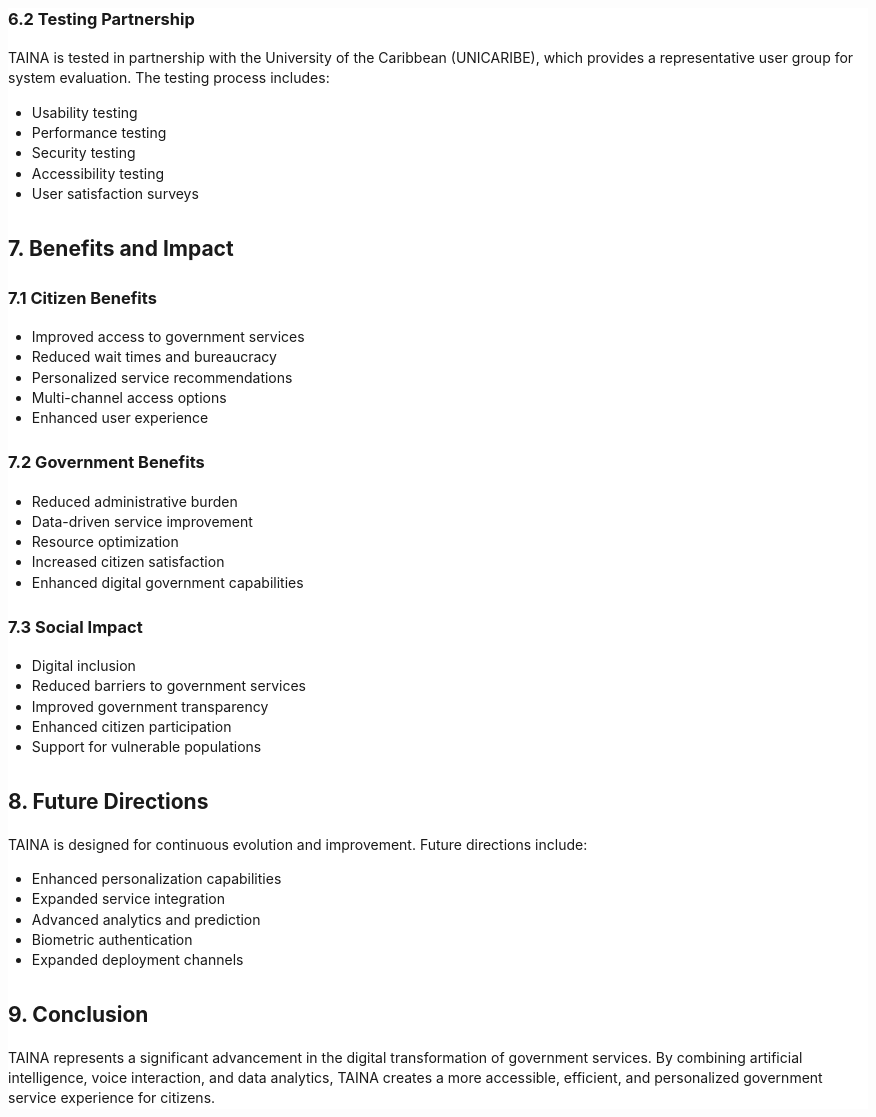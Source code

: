 ### 6.2 Testing Partnership

TAINA is tested in partnership with the University of the Caribbean (UNICARIBE), which provides a representative user group for system evaluation. The testing process includes:

- Usability testing
- Performance testing
- Security testing
- Accessibility testing
- User satisfaction surveys

## 7. Benefits and Impact

### 7.1 Citizen Benefits

- Improved access to government services
- Reduced wait times and bureaucracy
- Personalized service recommendations
- Multi-channel access options
- Enhanced user experience

### 7.2 Government Benefits

- Reduced administrative burden
- Data-driven service improvement
- Resource optimization
- Increased citizen satisfaction
- Enhanced digital government capabilities

### 7.3 Social Impact

- Digital inclusion
- Reduced barriers to government services
- Improved government transparency
- Enhanced citizen participation
- Support for vulnerable populations

## 8. Future Directions

TAINA is designed for continuous evolution and improvement. Future directions include:

- Enhanced personalization capabilities
- Expanded service integration
- Advanced analytics and prediction
- Biometric authentication
- Expanded deployment channels

## 9. Conclusion

TAINA represents a significant advancement in the digital transformation of government services. By combining artificial intelligence, voice interaction, and data analytics, TAINA creates a more accessible, efficient, and personalized government service experience for citizens.
